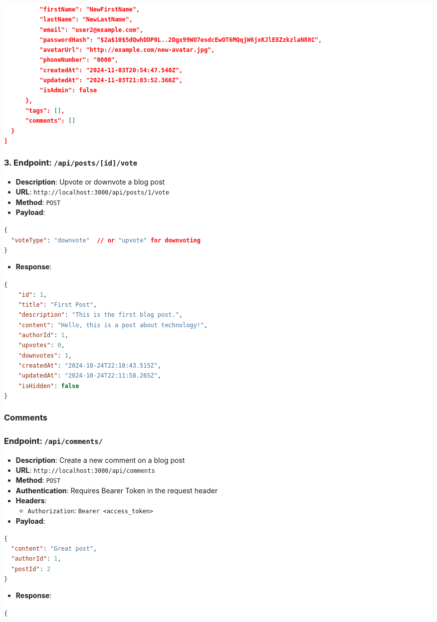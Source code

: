 ```json
          "firstName": "NewFirstName",
          "lastName": "NewLastName",
          "email": "user2@example.com",
          "passwordHash": "$2a$10$5dQwhDDP0L..2Dgx99WO7esdcEwOT6MQqjW6jxKJlE8ZzkzlaN88C",
          "avatarUrl": "http://example.com/new-avatar.jpg",
          "phoneNumber": "0000",
          "createdAt": "2024-11-03T20:54:47.540Z",
          "updatedAt": "2024-11-03T21:03:52.366Z",
          "isAdmin": false
      },
      "tags": [],
      "comments": []
  }
]
```


### 3. Endpoint: `/api/posts/[id]/vote`
- **Description**: Upvote or downvote a blog post
- **URL**: `http://localhost:3000/api/posts/1/vote`
- **Method**: `POST`
- **Payload**:
```json
{
  "voteType": "downvote"  // or "upvote" for downvoting
}
```
- **Response**:
```json
{
    "id": 1,
    "title": "First Post",
    "description": "This is the first blog post.",
    "content": "Hello, this is a post about technology!",
    "authorId": 1,
    "upvotes": 0,
    "downvotes": 1,
    "createdAt": "2024-10-24T22:10:43.515Z",
    "updatedAt": "2024-10-24T22:11:58.265Z",
    "isHidden": false
}
```


### Comments

### Endpoint: `/api/comments/`
- **Description**: Create a new comment on a blog post
- **URL**: `http://localhost:3000/api/comments`
- **Method**: `POST`
- **Authentication**: Requires Bearer Token in the request header
- **Headers**:
    -   `Authorization`: `Bearer <access_token>`
- **Payload**:
```json
{
  "content": "Great post",
  "authorId": 1,
  "postId": 2
}
```
- **Response**:
```json
{
```